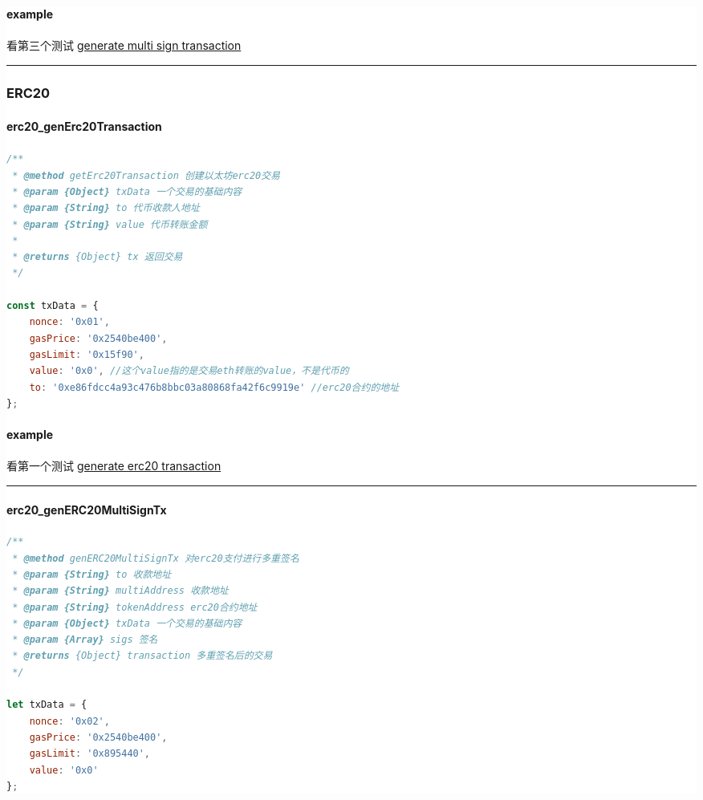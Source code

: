 #### example

看第三个测试 [generate multi sign transaction](https://github.com/erick785/wallet.js/blob/master/eth/test/EthModuleTest.js)

---

### ERC20

#### erc20_genErc20Transaction

```js
/**
 * @method getErc20Transaction 创建以太坊erc20交易
 * @param {Object} txData 一个交易的基础内容
 * @param {String} to 代币收款人地址
 * @param {String} value 代币转账金额
 *
 * @returns {Object} tx 返回交易
 */

const txData = {
    nonce: '0x01',
    gasPrice: '0x2540be400',
    gasLimit: '0x15f90',
    value: '0x0', //这个value指的是交易eth转账的value，不是代币的
    to: '0xe86fdcc4a93c476b8bbc03a80868fa42f6c9919e' //erc20合约的地址
};
```

#### example

看第一个测试 [generate erc20 transaction](https://github.com/erick785/wallet.js/blob/master/eth/test/Erc20Test.js)

---

#### erc20_genERC20MultiSignTx

```js
/**
 * @method genERC20MultiSignTx 对erc20支付进行多重签名
 * @param {String} to 收款地址
 * @param {String} multiAddress 收款地址
 * @param {String} tokenAddress erc20合约地址
 * @param {Object} txData 一个交易的基础内容
 * @param {Array} sigs 签名
 * @returns {Object} transaction 多重签名后的交易
 */

let txData = {
    nonce: '0x02',
    gasPrice: '0x2540be400',
    gasLimit: '0x895440',
    value: '0x0'
};
```
